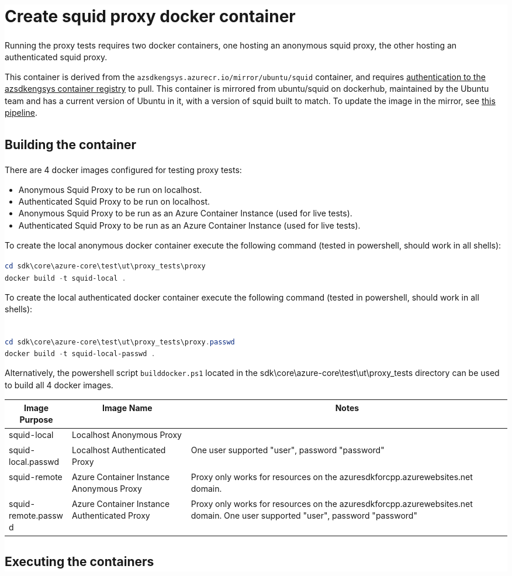 

# Create squid proxy docker container

Running the proxy tests requires two docker containers, one hosting an anonymous squid proxy, the other hosting an authenticated squid proxy.

This container is derived from the `azsdkengsys.azurecr.io/mirror/ubuntu/squid` container, and requires [authentication to the azsdkengsys container registry](https://learn.microsoft.com/azure/container-registry/container-registry-authentication?tabs=azure-cli) to pull. This container is mirrored from ubuntu/squid on dockerhub, maintained by the Ubuntu team and has a current version of Ubuntu in it, with a version of squid built to match. To update the image in the mirror, see [this pipeline](https://dev.azure.com/azure-sdk/internal/_build/index?definitionId=6572).

## Building the container

There are 4 docker images configured for testing proxy tests:

- Anonymous Squid Proxy to be run on localhost.
- Authenticated Squid Proxy to be run on localhost.
- Anonymous Squid Proxy to be run as an Azure Container Instance (used for live tests).
- Authenticated Squid Proxy to be run as an Azure Container Instance (used for live tests).

To create the local anonymous docker container execute the following command (tested in powershell, should work in all shells):

```powershell
cd sdk\core\azure-core\test\ut\proxy_tests\proxy
docker build -t squid-local .
```

To create the local authenticated docker container execute the following command (tested in powershell, should work in all shells):

```powershell

cd sdk\core\azure-core\test\ut\proxy_tests\proxy.passwd
docker build -t squid-local-passwd .
```

Alternatively, the powershell script `builddocker.ps1` located in the sdk\core\azure-core\test\ut\proxy_tests directory can be used to build all 4 docker images.

| Image Purpose       | Image Name                                   | Notes                                                                                                                         |
| ------------------- | -------------------------------------------- | ----------------------------------------------------------------------------------------------------------------------------- |
| squid-local         | Localhost Anonymous Proxy                    |
| squid-local.passwd  | Localhost Authenticated Proxy                | One user supported "user", password "password"                                                                                |
| squid-remote        | Azure Container Instance Anonymous Proxy     | Proxy only works for resources on the azuresdkforcpp.azurewebsites.net domain.                                                |
| squid-remote.passwd | Azure Container Instance Authenticated Proxy | Proxy only works for resources on the azuresdkforcpp.azurewebsites.net domain. One user supported "user", password "password" |

## Executing the containers
